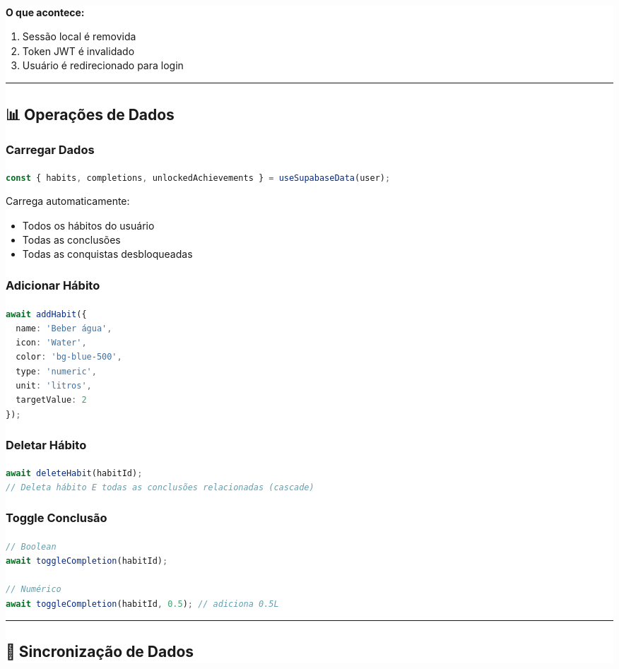 **O que acontece:**
1. Sessão local é removida
2. Token JWT é invalidado
3. Usuário é redirecionado para login

---

## 📊 Operações de Dados

### Carregar Dados

```typescript
const { habits, completions, unlockedAchievements } = useSupabaseData(user);
```

Carrega automaticamente:
- Todos os hábitos do usuário
- Todas as conclusões
- Todas as conquistas desbloqueadas

### Adicionar Hábito

```typescript
await addHabit({
  name: 'Beber água',
  icon: 'Water',
  color: 'bg-blue-500',
  type: 'numeric',
  unit: 'litros',
  targetValue: 2
});
```

### Deletar Hábito

```typescript
await deleteHabit(habitId);
// Deleta hábito E todas as conclusões relacionadas (cascade)
```

### Toggle Conclusão

```typescript
// Boolean
await toggleCompletion(habitId);

// Numérico
await toggleCompletion(habitId, 0.5); // adiciona 0.5L
```

---

## 🔄 Sincronização de Dados
